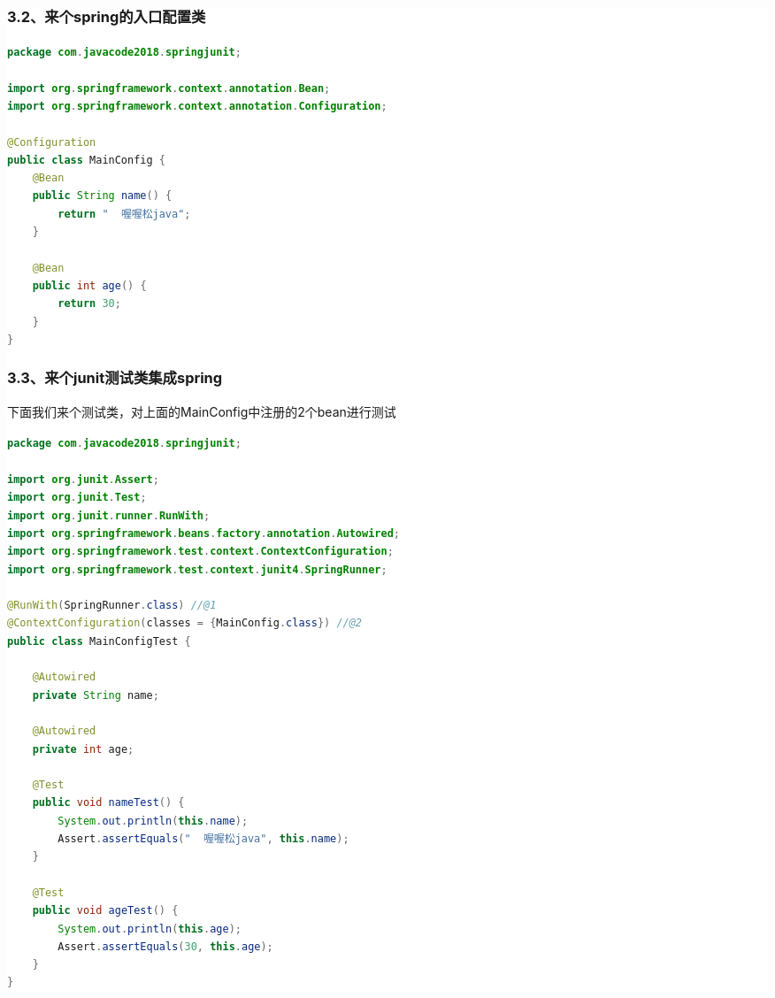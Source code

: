 ### 3.2、来个spring的入口配置类

```java
package com.javacode2018.springjunit;

import org.springframework.context.annotation.Bean;
import org.springframework.context.annotation.Configuration;

@Configuration
public class MainConfig {
    @Bean
    public String name() {
        return "  喔喔松java";
    }

    @Bean
    public int age() {
        return 30;
    }
}
```

### 3.3、来个junit测试类集成spring

下面我们来个测试类，对上面的MainConfig中注册的2个bean进行测试

```java
package com.javacode2018.springjunit;

import org.junit.Assert;
import org.junit.Test;
import org.junit.runner.RunWith;
import org.springframework.beans.factory.annotation.Autowired;
import org.springframework.test.context.ContextConfiguration;
import org.springframework.test.context.junit4.SpringRunner;

@RunWith(SpringRunner.class) //@1
@ContextConfiguration(classes = {MainConfig.class}) //@2
public class MainConfigTest {

    @Autowired
    private String name;

    @Autowired
    private int age;

    @Test
    public void nameTest() {
        System.out.println(this.name);
        Assert.assertEquals("  喔喔松java", this.name);
    }

    @Test
    public void ageTest() {
        System.out.println(this.age);
        Assert.assertEquals(30, this.age);
    }
}
```
